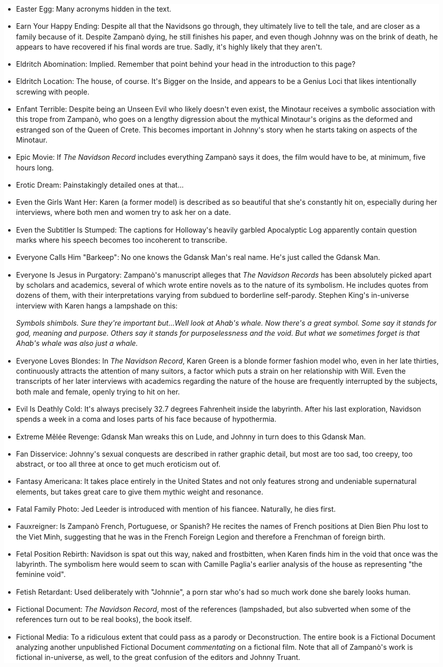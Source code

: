 -   Easter Egg: Many acronyms hidden in the text.
-   Earn Your Happy Ending: Despite all that the Navidsons go through, they ultimately live to tell the tale, and are closer as a family because of it. Despite Zampanò dying, he still finishes his paper, and even though Johnny was on the brink of death, he appears to have recovered if his final words are true. Sadly, it's highly likely that they aren't.
-   Eldritch Abomination: Implied. Remember that point behind your head in the introduction to this page?
-   Eldritch Location: The house, of course. It's Bigger on the Inside, and appears to be a Genius Loci that likes intentionally screwing with people.
-   Enfant Terrible: Despite being an Unseen Evil who likely doesn't even exist, the Minotaur receives a symbolic association with this trope from Zampanò, who goes on a lengthy digression about the mythical Minotaur's origins as the deformed and estranged son of the Queen of Crete. This becomes important in Johnny's story when he starts taking on aspects of the Minotaur.
-   Epic Movie: If _The Navidson Record_ includes everything Zampanò says it does, the film would have to be, at minimum, five hours long.
-   Erotic Dream: Painstakingly detailed ones at that...
-   Even the Girls Want Her: Karen (a former model) is described as so beautiful that she's constantly hit on, especially during her interviews, where both men and women try to ask her on a date.
-   Even the Subtitler Is Stumped: The captions for Holloway's heavily garbled Apocalyptic Log apparently contain question marks where his speech becomes too incoherent to transcribe.
-   Everyone Calls Him "Barkeep": No one knows the Gdansk Man's real name. He's just called the Gdansk Man.
-   Everyone Is Jesus in Purgatory: Zampanò's manuscript alleges that _The Navidson Records_ has been absolutely picked apart by scholars and academics, several of which wrote entire novels as to the nature of its symbolism. He includes quotes from dozens of them, with their interpretations varying from subdued to borderline self-parody. Stephen King's in-universe interview with Karen hangs a lampshade on this:
    
    _Symbols shimbols. Sure they're important but...Well look at Ahab's whale. Now there's a great symbol. Some say it stands for god, meaning and purpose. Others say it stands for purposelessness and the void. But what we sometimes forget is that Ahab's whale was also just a whale._
    
-   Everyone Loves Blondes: In _The Navidson Record_, Karen Green is a blonde former fashion model who, even in her late thirties, continuously attracts the attention of many suitors, a factor which puts a strain on her relationship with Will. Even the transcripts of her later interviews with academics regarding the nature of the house are frequently interrupted by the subjects, both male and female, openly trying to hit on her.
-   Evil Is Deathly Cold: It's always precisely 32.7 degrees Fahrenheit inside the labyrinth. After his last exploration, Navidson spends a week in a coma and loses parts of his face because of hypothermia.
-   Extreme Mêlée Revenge: Gdansk Man wreaks this on Lude, and Johnny in turn does to this Gdansk Man.
-   Fan Disservice: Johnny's sexual conquests are described in rather graphic detail, but most are too sad, too creepy, too abstract, or too all three at once to get much eroticism out of.
-   Fantasy Americana: It takes place entirely in the United States and not only features strong and undeniable supernatural elements, but takes great care to give them mythic weight and resonance.
-   Fatal Family Photo: Jed Leeder is introduced with mention of his fiancee. Naturally, he dies first.
-   Fauxreigner: Is Zampanò French, Portuguese, or Spanish? He recites the names of French positions at Dien Bien Phu lost to the Viet Minh, suggesting that he was in the French Foreign Legion and therefore a Frenchman of foreign birth.
-   Fetal Position Rebirth: Navidson is spat out this way, naked and frostbitten, when Karen finds him in the void that once was the labyrinth. The symbolism here would seem to scan with Camille Paglia's earlier analysis of the house as representing "the feminine void".
-   Fetish Retardant: Used deliberately with "Johnnie", a porn star who's had so much work done she barely looks human.
-   Fictional Document: _The Navidson Record_, most of the references (lampshaded, but also subverted when some of the references turn out to be real books), the book itself.
-   Fictional Media: To a ridiculous extent that could pass as a parody or Deconstruction. The entire book is a Fictional Document analyzing another unpublished Fictional Document _commentating_ on a fictional film. Note that all of Zampanò's work is fictional in-universe, as well, to the great confusion of the editors and Johnny Truant.